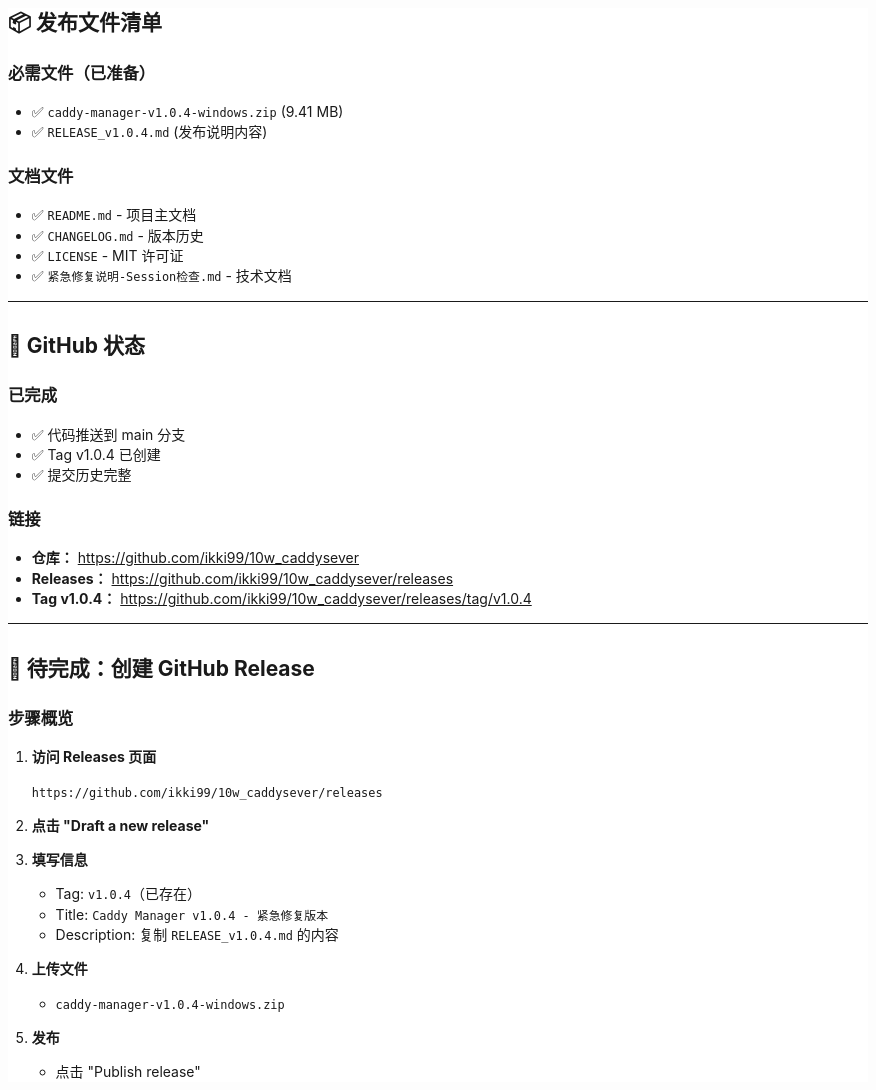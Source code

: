 
## 📦 发布文件清单

### 必需文件（已准备）
- ✅ `caddy-manager-v1.0.4-windows.zip` (9.41 MB)
- ✅ `RELEASE_v1.0.4.md` (发布说明内容)

### 文档文件
- ✅ `README.md` - 项目主文档
- ✅ `CHANGELOG.md` - 版本历史
- ✅ `LICENSE` - MIT 许可证
- ✅ `紧急修复说明-Session检查.md` - 技术文档

---

## 🔗 GitHub 状态

### 已完成
- ✅ 代码推送到 main 分支
- ✅ Tag v1.0.4 已创建
- ✅ 提交历史完整

### 链接
- **仓库：** https://github.com/ikki99/10w_caddysever
- **Releases：** https://github.com/ikki99/10w_caddysever/releases
- **Tag v1.0.4：** https://github.com/ikki99/10w_caddysever/releases/tag/v1.0.4

---

## 📝 待完成：创建 GitHub Release

### 步骤概览

1. **访问 Releases 页面**
   ```
   https://github.com/ikki99/10w_caddysever/releases
   ```

2. **点击 "Draft a new release"**

3. **填写信息**
   - Tag: `v1.0.4`（已存在）
   - Title: `Caddy Manager v1.0.4 - 紧急修复版本`
   - Description: 复制 `RELEASE_v1.0.4.md` 的内容

4. **上传文件**
   - `caddy-manager-v1.0.4-windows.zip`

5. **发布**
   - 点击 "Publish release"
